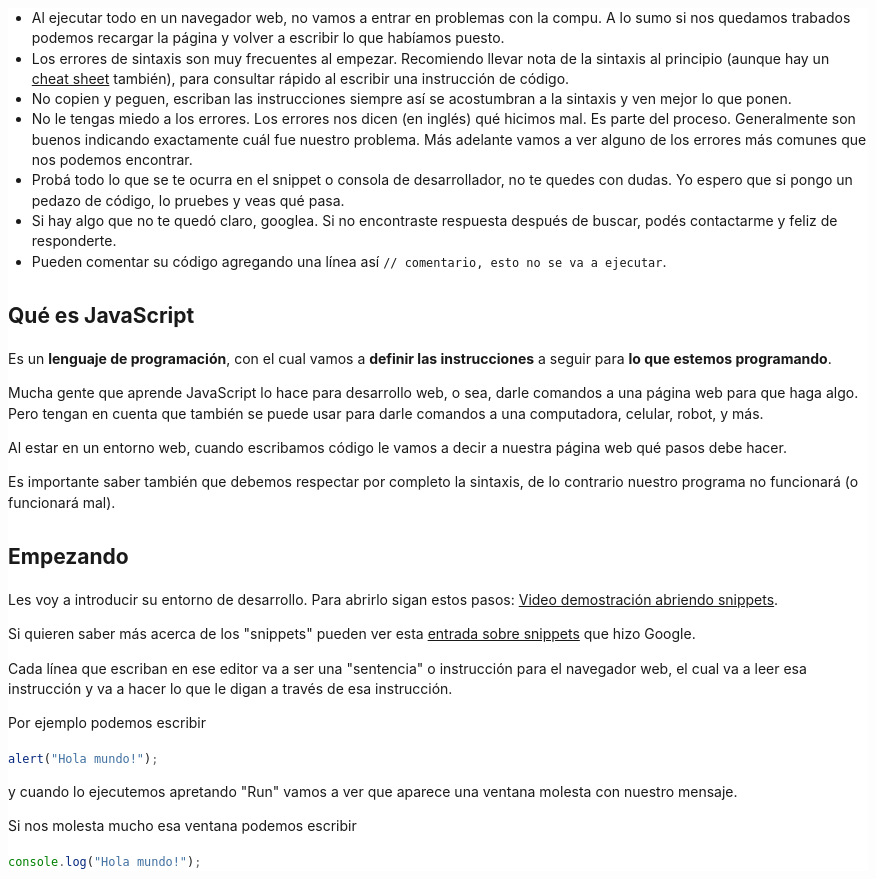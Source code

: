 - Al ejecutar todo en un navegador web, no vamos a entrar en problemas con la compu. A lo sumo si nos quedamos trabados podemos recargar la página y volver a escribir lo que habíamos puesto.
- Los errores de sintaxis son muy frecuentes al empezar. Recomiendo llevar nota de la sintaxis al principio (aunque hay un [cheat sheet](#cheat-sheet) también), para consultar rápido al escribir una instrucción de código.
- No copien y peguen, escriban las instrucciones siempre así se acostumbran a la sintaxis y ven mejor lo que ponen.
- No le tengas miedo a los errores. Los errores nos dicen (en inglés) qué hicimos mal. Es parte del proceso. Generalmente son buenos indicando exactamente cuál fue nuestro problema. Más adelante vamos a ver alguno de los errores más comunes que nos podemos encontrar.
- Probá todo lo que se te ocurra en el snippet o consola de desarrollador, no te quedes con dudas. Yo espero que si pongo un pedazo de código, lo pruebes y veas qué pasa.
- Si hay algo que no te quedó claro, googlea. Si no encontraste respuesta después de buscar, podés contactarme y feliz de responderte.
- Pueden comentar su código agregando una línea así `// comentario, esto no se va a ejecutar`.

## Qué es JavaScript

Es un **lenguaje de programación**, con el cual vamos a **definir las instrucciones** a seguir para **lo que estemos programando**.

Mucha gente que aprende JavaScript lo hace para desarrollo web, o sea, darle comandos a una página web para que haga algo. Pero tengan en cuenta que también se puede usar para darle comandos a una computadora, celular, robot, y más.

Al estar en un entorno web, cuando escribamos código le vamos a decir a nuestra página web qué pasos debe hacer.

Es importante saber también que debemos respectar por completo la sintaxis, de lo contrario nuestro programa no funcionará (o funcionará mal).

## Empezando

Les voy a introducir su entorno de desarrollo. Para abrirlo sigan estos pasos: [Video demostración abriendo snippets](/video/tech/guia-introduccion-a-js/demo-snippet.mp4).

Si quieren saber más acerca de los "snippets" pueden ver esta [entrada sobre snippets](https://developers.google.com/web/tools/chrome-devtools/javascript/snippets) que hizo Google.

Cada línea que escriban en ese editor va a ser una "sentencia" o instrucción para el navegador web, el cual va a leer esa instrucción y va a hacer lo que le digan a través de esa instrucción.

Por ejemplo podemos escribir

```javascript
alert("Hola mundo!");
```

y cuando lo ejecutemos apretando "Run" vamos a ver que aparece una ventana molesta con nuestro mensaje.

Si nos molesta mucho esa ventana podemos escribir

```javascript
console.log("Hola mundo!");
```
